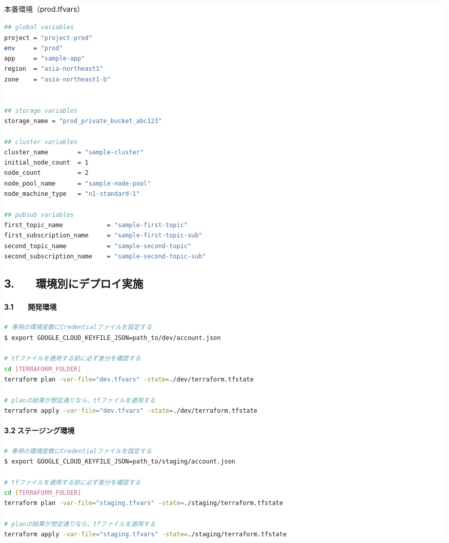 本番環境（prod.tfvars）

```sh
## global variables
project = "project-prod"
env 	= "prod"
app 	= "sample-app"
region 	= "asia-northeast1"
zone 	= "asia-northeast1-b"


## storage variables
storage_name = "prod_private_bucket_abc123"

## cluster variables
cluster_name        = "sample-cluster"
initial_node_count  = 1
node_count          = 2
node_pool_name      = "sample-node-pool"
node_machine_type   = "n1-standard-1"

## pubsub variables
first_topic_name            = "sample-first-topic"
first_subscription_name     = "sample-first-topic-sub"
second_topic_name           = "sample-second-topic"
second_subscription_name    = "sample-second-topic-sub"
```

## 3.　　環境別にデプロイ実施
#### 3.1　　開発環境

```sh
# 専用の環境変数にCredentialファイルを設定する
$ export GOOGLE_CLOUD_KEYFILE_JSON=path_to/dev/account.json

# tfファイルを適用する前に必ず差分を確認する
cd [TERRAFORM_FOLDER]
terraform plan -var-file="dev.tfvars" -state=./dev/terraform.tfstate

# planの結果が想定通りなら、tfファイルを適用する
terraform apply -var-file="dev.tfvars" -state=./dev/terraform.tfstate
```

#### 3.2  ステージング環境

```sh
# 専用の環境変数にCredentialファイルを設定する
$ export GOOGLE_CLOUD_KEYFILE_JSON=path_to/staging/account.json

# tfファイルを適用する前に必ず差分を確認する
cd [TERRAFORM_FOLDER]
terraform plan -var-file="staging.tfvars" -state=./staging/terraform.tfstate

# planの結果が想定通りなら、tfファイルを適用する
terraform apply -var-file="staging.tfvars" -state=./staging/terraform.tfstate
```
